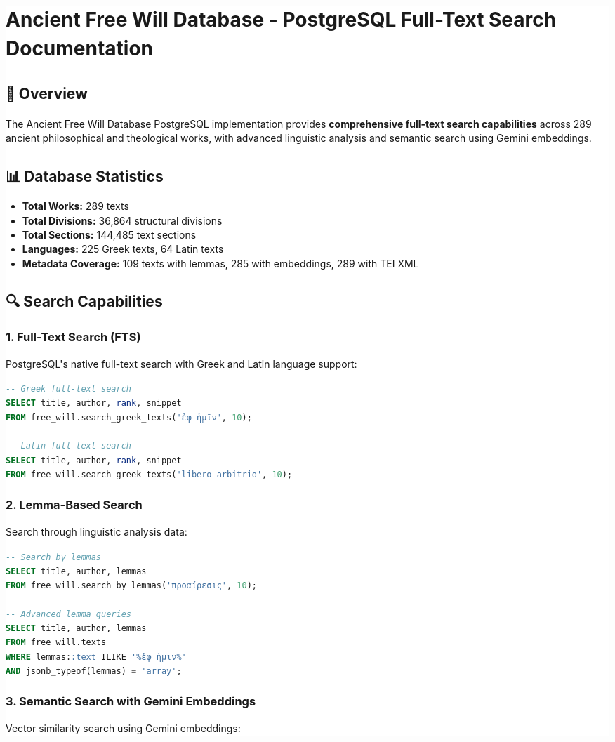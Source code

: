 # Ancient Free Will Database - PostgreSQL Full-Text Search Documentation

## 🚀 Overview

The Ancient Free Will Database PostgreSQL implementation provides **comprehensive full-text search capabilities** across 289 ancient philosophical and theological works, with advanced linguistic analysis and semantic search using Gemini embeddings.

## 📊 Database Statistics

- **Total Works:** 289 texts
- **Total Divisions:** 36,864 structural divisions
- **Total Sections:** 144,485 text sections
- **Languages:** 225 Greek texts, 64 Latin texts
- **Metadata Coverage:** 109 texts with lemmas, 285 with embeddings, 289 with TEI XML

## 🔍 Search Capabilities

### 1. **Full-Text Search (FTS)**
PostgreSQL's native full-text search with Greek and Latin language support:

```sql
-- Greek full-text search
SELECT title, author, rank, snippet
FROM free_will.search_greek_texts('ἐφ ἡμῖν', 10);

-- Latin full-text search  
SELECT title, author, rank, snippet
FROM free_will.search_greek_texts('libero arbitrio', 10);
```

### 2. **Lemma-Based Search**
Search through linguistic analysis data:

```sql
-- Search by lemmas
SELECT title, author, lemmas
FROM free_will.search_by_lemmas('προαίρεσις', 10);

-- Advanced lemma queries
SELECT title, author, lemmas
FROM free_will.texts 
WHERE lemmas::text ILIKE '%ἐφ ἡμῖν%'
AND jsonb_typeof(lemmas) = 'array';
```

### 3. **Semantic Search with Gemini Embeddings**
Vector similarity search using Gemini embeddings:
